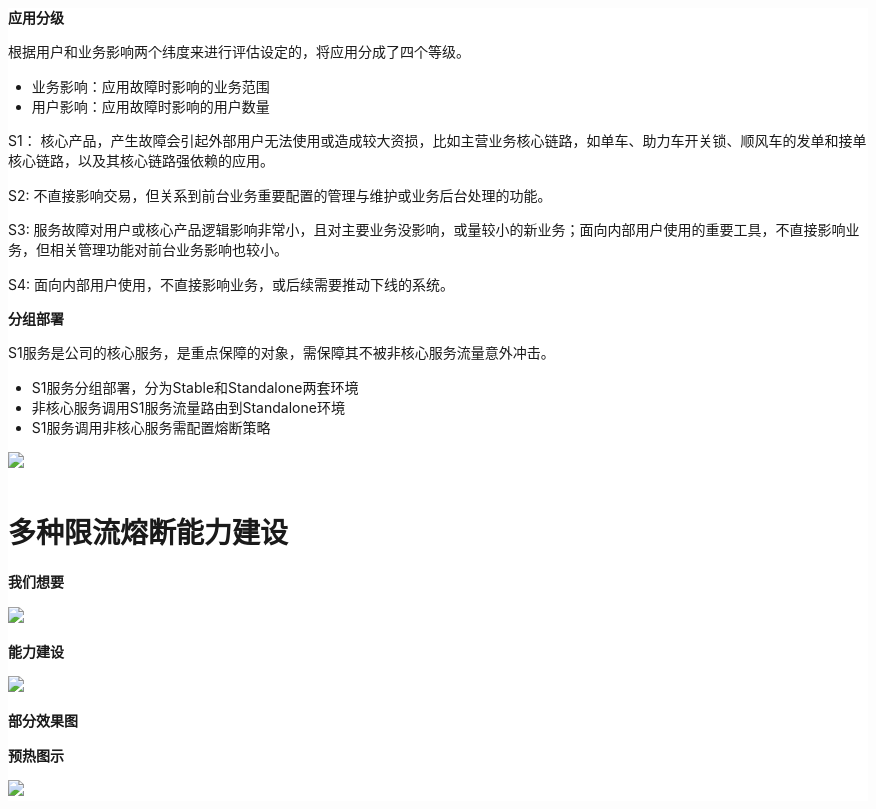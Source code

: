 

**应用分级** 

根据用户和业务影响两个纬度来进行评估设定的，将应用分成了四个等级。

* 业务影响：应用故障时影响的业务范围
* 用户影响：应用故障时影响的用户数量



S1： 核心产品，产生故障会引起外部用户无法使用或造成较大资损，比如主营业务核心链路，如单车、助力车开关锁、顺风车的发单和接单核心链路，以及其核心链路强依赖的应用。



S2:  不直接影响交易，但关系到前台业务重要配置的管理与维护或业务后台处理的功能。



S3:  服务故障对用户或核心产品逻辑影响非常小，且对主要业务没影响，或量较小的新业务；面向内部用户使用的重要工具，不直接影响业务，但相关管理功能对前台业务影响也较小。



S4:  面向内部用户使用，不直接影响业务，或后续需要推动下线的系统。



**分组部署**

S1服务是公司的核心服务，是重点保障的对象，需保障其不被非核心服务流量意外冲击。

* S1服务分组部署，分为Stable和Standalone两套环境
* 非核心服务调用S1服务流量路由到Standalone环境
* S1服务调用非核心服务需配置熔断策略



![](https://gitee.com/laoliangcode/md-picture/raw/master/img/%E5%BA%94%E7%94%A8%E5%88%86%E7%BB%84%E9%83%A8%E7%BD%B22.png)

# 多种限流熔断能力建设



**我们想要** 



![](https://gitee.com/laoliangcode/md-picture/raw/master/img/%E6%9C%8D%E5%8A%A1%E6%B2%BB%E7%90%86%E7%9B%AE%E6%A0%87.jpg)



**能力建设**



![](https://gitee.com/laoliangcode/md-picture/raw/master/img/%E5%A4%9A%E7%BB%B4%E9%AB%98%E5%8F%AF%E7%94%A8%E8%83%BD%E5%8A%9B.png)



**部分效果图**



**预热图示** 

![](https://gitee.com/laoliangcode/md-picture/raw/master/img/%E9%A2%84%E7%83%AD%E6%95%88%E6%9E%9C.jpg)
